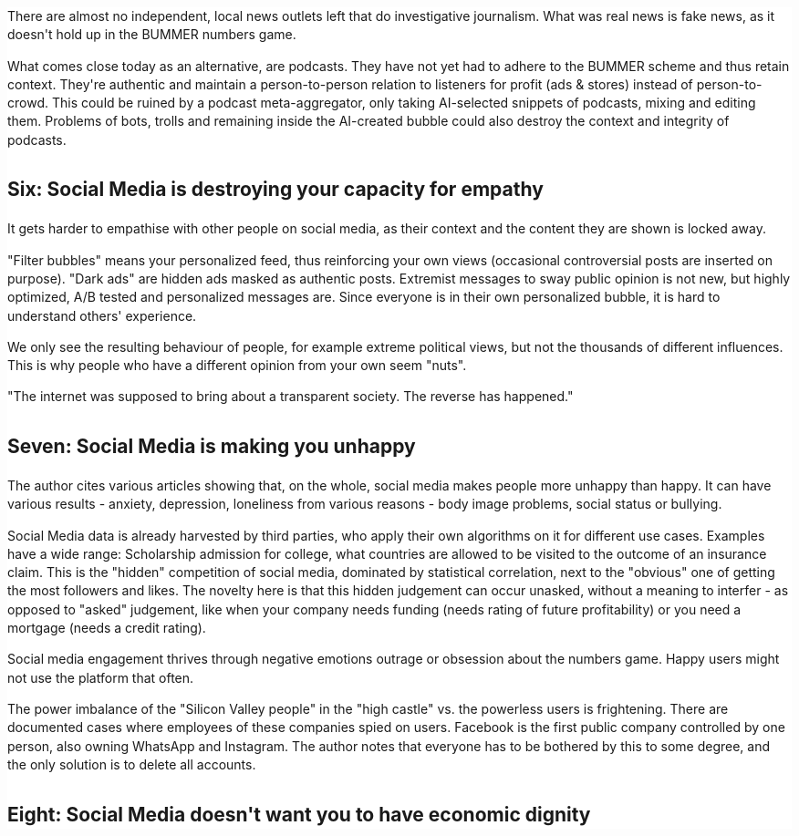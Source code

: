 There are almost no independent, local news outlets left that do investigative journalism. What was real news is fake news, as it doesn't hold up in the BUMMER numbers game.

What comes close today as an alternative, are podcasts. They have not yet had to adhere to the BUMMER scheme and thus retain context. They're authentic and maintain a person-to-person relation to listeners for profit (ads & stores) instead of person-to-crowd. This could be ruined by a podcast meta-aggregator, only taking AI-selected snippets of podcasts, mixing and editing them. Problems of bots, trolls and remaining inside the AI-created bubble could also destroy the context and integrity of podcasts.

## Six: Social Media is destroying your capacity for empathy

It gets harder to empathise with other people on social media, as their context and the content they are shown is locked away. 

"Filter bubbles" means your personalized feed, thus reinforcing your own views (occasional controversial posts are inserted on purpose). "Dark ads" are hidden ads masked as authentic posts. Extremist messages to sway public opinion is not new, but highly optimized, A/B tested and personalized messages are. Since everyone is in their own personalized bubble, it is hard to understand others' experience.

We only see the resulting behaviour of people, for example extreme political views, but not the thousands of different influences. This is why people who have a different opinion from your own seem "nuts". 

"The internet was supposed to bring about a transparent society. The reverse has happened."

## Seven: Social Media is making you unhappy

The author cites various articles showing that, on the whole, social media makes people more unhappy than happy. It can have various results - anxiety, depression, loneliness from various reasons - body image problems, social status or bullying.

Social Media data is already harvested by third parties, who apply their own algorithms on it for different use cases. Examples have a wide range: Scholarship admission for college, what countries are allowed to be visited to the outcome of an insurance claim. This is the "hidden" competition of social media, dominated by statistical correlation, next to the "obvious" one of getting the most followers and likes. The novelty here is that this hidden judgement can occur unasked, without a meaning to interfer - as opposed to "asked" judgement, like when your company needs funding (needs rating of future profitability) or you need a mortgage (needs a credit rating).

Social media engagement thrives through negative emotions outrage or obsession about the numbers game. Happy users might not use the platform that often.

The power imbalance of the "Silicon Valley people" in the "high castle" vs. the powerless users is frightening. There are documented cases where employees of these companies spied on users. Facebook is the first public company controlled by one person, also owning WhatsApp and Instagram. The author notes that everyone has to be bothered by this to some degree, and the only solution is to delete all accounts.

## Eight: Social Media doesn't want you to have economic dignity
